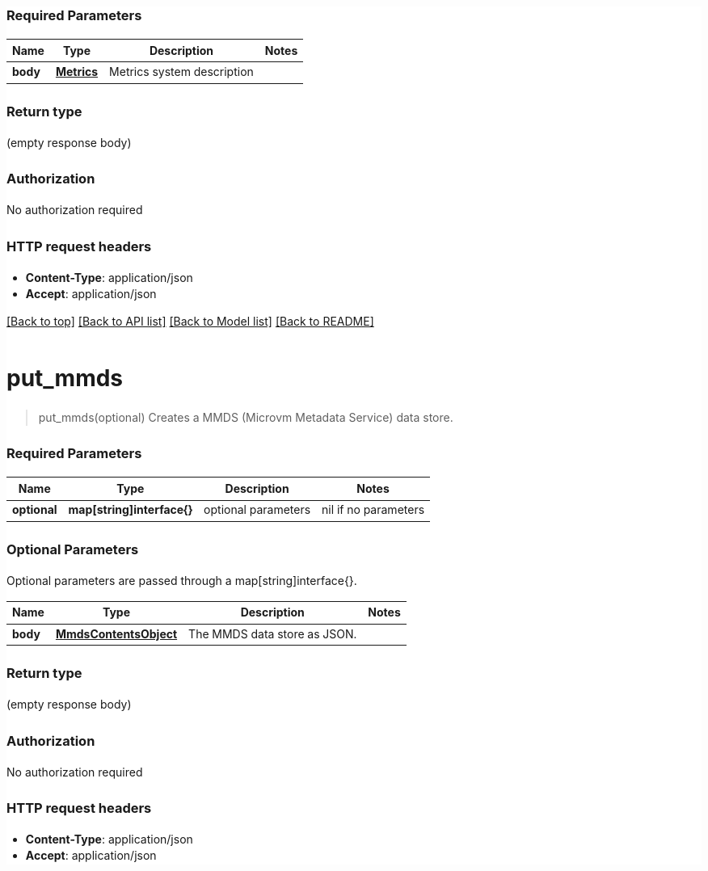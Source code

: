 ### Required Parameters

Name | Type | Description  | Notes
------------- | ------------- | ------------- | -------------
  **body** | [**Metrics**](Metrics.md)| Metrics system description | 

### Return type

 (empty response body)

### Authorization

No authorization required

### HTTP request headers

 - **Content-Type**: application/json
 - **Accept**: application/json

[[Back to top]](#) [[Back to API list]](../README.md#documentation-for-api-endpoints) [[Back to Model list]](../README.md#documentation-for-models) [[Back to README]](../README.md)

# **put_mmds**
> put_mmds(optional)
Creates a MMDS (Microvm Metadata Service) data store.

### Required Parameters

Name | Type | Description  | Notes
------------- | ------------- | ------------- | -------------
 **optional** | **map[string]interface{}** | optional parameters | nil if no parameters

### Optional Parameters
Optional parameters are passed through a map[string]interface{}.

Name | Type | Description  | Notes
------------- | ------------- | ------------- | -------------
 **body** | [**MmdsContentsObject**](MmdsContentsObject.md)| The MMDS data store as JSON. | 

### Return type

 (empty response body)

### Authorization

No authorization required

### HTTP request headers

 - **Content-Type**: application/json
 - **Accept**: application/json
